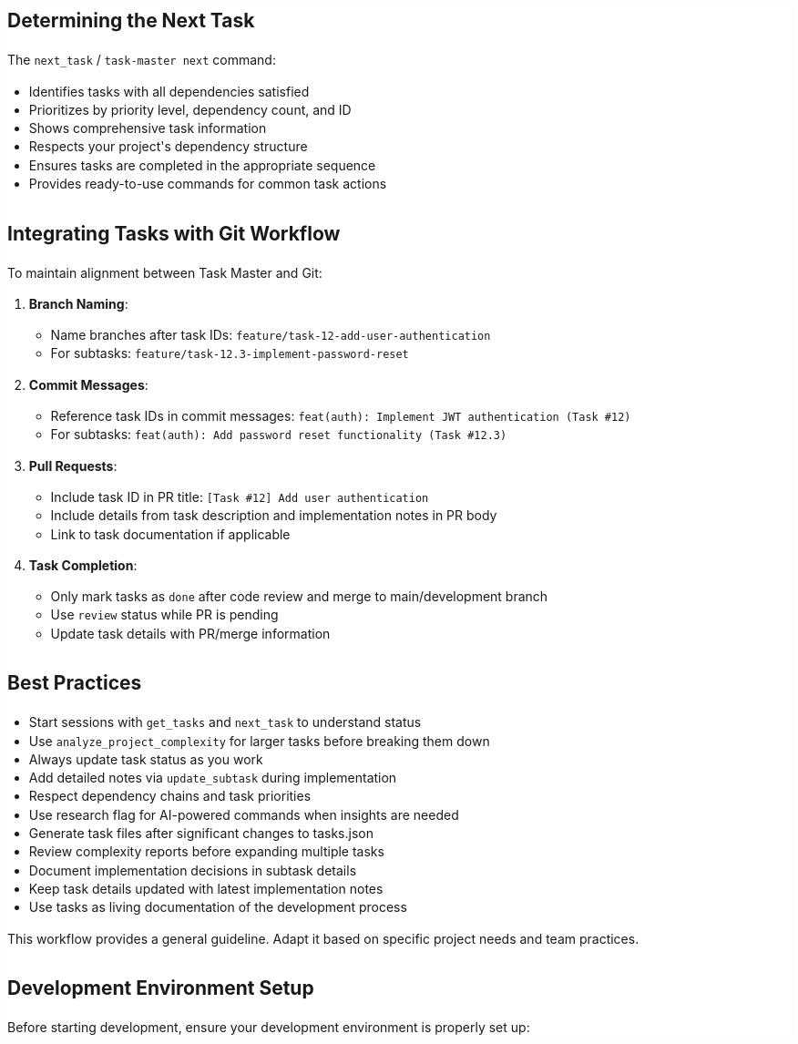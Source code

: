 ## Determining the Next Task

The `next_task` / `task-master next` command:
- Identifies tasks with all dependencies satisfied
- Prioritizes by priority level, dependency count, and ID
- Shows comprehensive task information
- Respects your project's dependency structure
- Ensures tasks are completed in the appropriate sequence
- Provides ready-to-use commands for common task actions

## Integrating Tasks with Git Workflow

To maintain alignment between Task Master and Git:

1. **Branch Naming**:
   - Name branches after task IDs: `feature/task-12-add-user-authentication`
   - For subtasks: `feature/task-12.3-implement-password-reset`

2. **Commit Messages**:
   - Reference task IDs in commit messages: `feat(auth): Implement JWT authentication (Task #12)`
   - For subtasks: `feat(auth): Add password reset functionality (Task #12.3)`

3. **Pull Requests**:
   - Include task ID in PR title: `[Task #12] Add user authentication`
   - Include details from task description and implementation notes in PR body
   - Link to task documentation if applicable

4. **Task Completion**:
   - Only mark tasks as `done` after code review and merge to main/development branch
   - Use `review` status while PR is pending
   - Update task details with PR/merge information

## Best Practices

- Start sessions with `get_tasks` and `next_task` to understand status
- Use `analyze_project_complexity` for larger tasks before breaking them down
- Always update task status as you work
- Add detailed notes via `update_subtask` during implementation
- Respect dependency chains and task priorities
- Use research flag for AI-powered commands when insights are needed
- Generate task files after significant changes to tasks.json
- Review complexity reports before expanding multiple tasks
- Document implementation decisions in subtask details
- Keep task details updated with latest implementation notes
- Use tasks as living documentation of the development process

This workflow provides a general guideline. Adapt it based on specific project needs and team practices.

## Development Environment Setup

Before starting development, ensure your development environment is properly set up:
